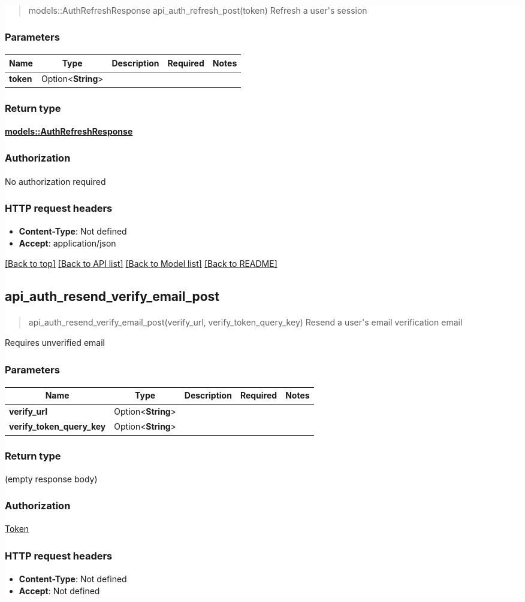 > models::AuthRefreshResponse api_auth_refresh_post(token)
Refresh a user's session

### Parameters


Name | Type | Description  | Required | Notes
------------- | ------------- | ------------- | ------------- | -------------
**token** | Option<**String**> |  |  |

### Return type

[**models::AuthRefreshResponse**](AuthRefreshResponse.md)

### Authorization

No authorization required

### HTTP request headers

- **Content-Type**: Not defined
- **Accept**: application/json

[[Back to top]](#) [[Back to API list]](../README.md#documentation-for-api-endpoints) [[Back to Model list]](../README.md#documentation-for-models) [[Back to README]](../README.md)


## api_auth_resend_verify_email_post

> api_auth_resend_verify_email_post(verify_url, verify_token_query_key)
Resend a user's email verification email

Requires unverified email

### Parameters


Name | Type | Description  | Required | Notes
------------- | ------------- | ------------- | ------------- | -------------
**verify_url** | Option<**String**> |  |  |
**verify_token_query_key** | Option<**String**> |  |  |

### Return type

 (empty response body)

### Authorization

[Token](../README.md#Token)

### HTTP request headers

- **Content-Type**: Not defined
- **Accept**: Not defined
